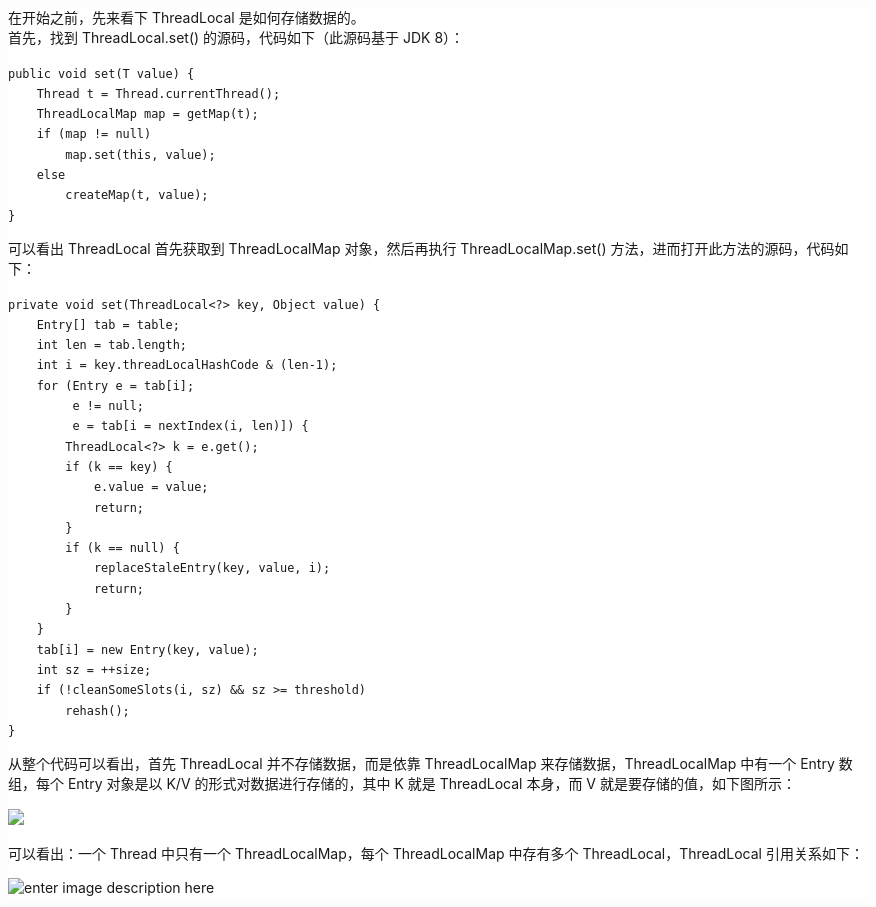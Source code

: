 在开始之前，先来看下 ThreadLocal 是如何存储数据的。  
首先，找到 ThreadLocal.set() 的源码，代码如下（此源码基于 JDK 8）：

    
    
    public void set(T value) {
        Thread t = Thread.currentThread();
        ThreadLocalMap map = getMap(t);
        if (map != null)
            map.set(this, value);
        else
            createMap(t, value);
    }
    

可以看出 ThreadLocal 首先获取到 ThreadLocalMap 对象，然后再执行 ThreadLocalMap.set()
方法，进而打开此方法的源码，代码如下：

    
    
    private void set(ThreadLocal<?> key, Object value) {
        Entry[] tab = table;
        int len = tab.length;
        int i = key.threadLocalHashCode & (len-1);
        for (Entry e = tab[i];
             e != null;
             e = tab[i = nextIndex(i, len)]) {
            ThreadLocal<?> k = e.get();
            if (k == key) {
                e.value = value;
                return;
            }
            if (k == null) {
                replaceStaleEntry(key, value, i);
                return;
            }
        }
        tab[i] = new Entry(key, value);
        int sz = ++size;
        if (!cleanSomeSlots(i, sz) && sz >= threshold)
            rehash();
    }
    

从整个代码可以看出，首先 ThreadLocal 并不存储数据，而是依靠 ThreadLocalMap 来存储数据，ThreadLocalMap 中有一个
Entry 数组，每个 Entry 对象是以 K/V 的形式对数据进行存储的，其中 K 就是 ThreadLocal 本身，而 V
就是要存储的值，如下图所示：

![](https://images.gitbook.cn/b2f02680-d43c-11e9-a4b6-d1d2b628f523)

可以看出：一个 Thread 中只有一个 ThreadLocalMap，每个 ThreadLocalMap 中存有多个
ThreadLocal，ThreadLocal 引用关系如下：

![enter image description
here](https://images.gitbook.cn/8cb725e0-d7bb-11e9-b208-c16ced46e7a1)
